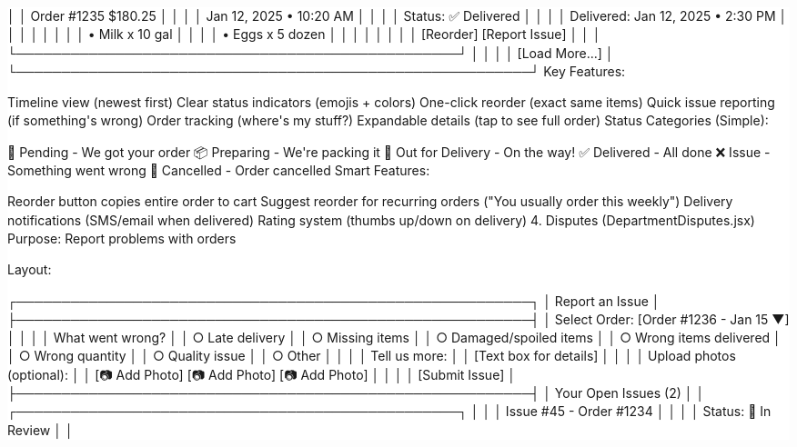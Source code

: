 │  │ Order #1235                    $180.25          │   │
│  │ Jan 12, 2025 • 10:20 AM                         │   │
│  │ Status: ✅ Delivered                            │   │
│  │ Delivered: Jan 12, 2025 • 2:30 PM              │   │
│  │                                                  │   │
│  │ • Milk x 10 gal                                 │   │
│  │ • Eggs x 5 dozen                                │   │
│  │                                                  │   │
│  │ [Reorder] [Report Issue]                       │   │
│  └─────────────────────────────────────────────────┘   │
│                                                         │
│  [Load More...]                                         │
└─────────────────────────────────────────────────────────┘
Key Features:

Timeline view (newest first)
Clear status indicators (emojis + colors)
One-click reorder (exact same items)
Quick issue reporting (if something's wrong)
Order tracking (where's my stuff?)
Expandable details (tap to see full order)
Status Categories (Simple):

📝 Pending - We got your order
📦 Preparing - We're packing it
🚚 Out for Delivery - On the way!
✅ Delivered - All done
❌ Issue - Something went wrong
🔄 Cancelled - Order cancelled
Smart Features:

Reorder button copies entire order to cart
Suggest reorder for recurring orders ("You usually order this weekly")
Delivery notifications (SMS/email when delivered)
Rating system (thumbs up/down on delivery)
4. Disputes (DepartmentDisputes.jsx)
Purpose: Report problems with orders

Layout:

┌─────────────────────────────────────────────────────────┐
│  Report an Issue                                        │
├─────────────────────────────────────────────────────────┤
│  Select Order: [Order #1236 - Jan 15 ▼]               │
│                                                         │
│  What went wrong?                                       │
│  ○ Late delivery                                        │
│  ○ Missing items                                        │
│  ○ Damaged/spoiled items                               │
│  ○ Wrong items delivered                                │
│  ○ Wrong quantity                                       │
│  ○ Quality issue                                        │
│  ○ Other                                                │
│                                                         │
│  Tell us more:                                          │
│  [Text box for details]                                │
│                                                         │
│  Upload photos (optional):                              │
│  [📷 Add Photo] [📷 Add Photo] [📷 Add Photo]         │
│                                                         │
│  [Submit Issue]                                         │
├─────────────────────────────────────────────────────────┤
│  Your Open Issues (2)                                   │
│  ┌─────────────────────────────────────────────────┐   │
│  │ Issue #45 - Order #1234                         │   │
│  │ Status: 🔄 In Review                            │   │